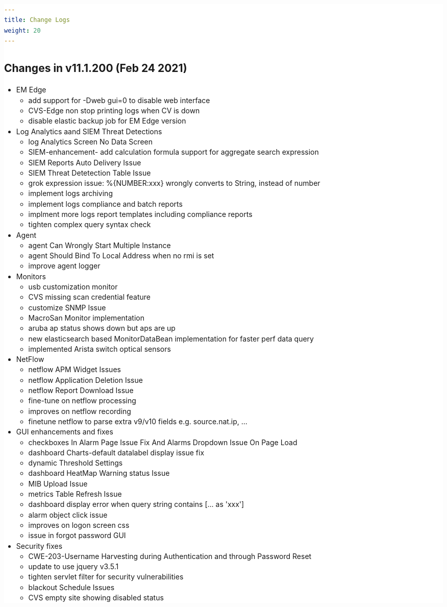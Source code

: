```yaml
---
title: Change Logs
weight: 20
---
```

## Changes in v11.1.200 (Feb 24 2021)
  * EM Edge
    - add support for -Dweb gui=0 to disable web interface
    - CVS-Edge non stop printing logs when CV is down
    - disable elastic backup job for EM Edge version
  * Log Analytics aand SIEM Threat Detections
    - log Analytics Screen No Data Screen
    - SIEM-enhancement- add calculation formula support for aggregate search expression
    - SIEM Reports Auto Delivery Issue
    - SIEM Threat Detetection Table Issue
    - grok expression issue: %{NUMBER:xxx} wrongly converts to String, instead of number
    - implement logs archiving
    - implement logs compliance and batch reports
    - implment more logs report templates including compliance reports
    - tighten complex query syntax check
  * Agent
    - agent Can Wrongly Start Multiple Instance
    - agent Should Bind To Local Address when no rmi is set
    - improve agent logger
  * Monitors
    - usb customization monitor
    - CVS missing scan credential feature
    - customize SNMP Issue
    - MacroSan Monitor implementation
    - aruba ap status shows down but aps are up
    - new elasticsearch based MonitorDataBean implementation for faster perf data query
    - implemented Arista switch optical sensors
  * NetFlow
    - netflow APM Widget Issues
    - netflow Application Deletion Issue
    - netflow Report Download Issue
    - fine-tune on netflow processing
    - improves on netflow recording
    - finetune netflow to parse extra v9/v10 fields e.g. source.nat.ip, ...
  * GUI enhancements and fixes
    - checkboxes In Alarm Page Issue Fix And Alarms Dropdown Issue On Page Load
    - dashboard Charts-default datalabel display issue fix
    - dynamic Threshold Settings
    - dashboard HeatMap Warning status Issue
    - MIB Upload Issue
    - metrics Table Refresh Issue
    - dashboard display error when query string contains [... as 'xxx']
    - alarm object click issue
    - improves on logon screen css
    - issue in forgot password GUI
  * Security fixes
    - CWE-203-Username Harvesting during Authentication and through Password Reset
    - update to use jquery v3.5.1
    - tighten servlet filter for security vulnerabilities
    - blackout Schedule Issues
    - CVS empty site showing disabled status

